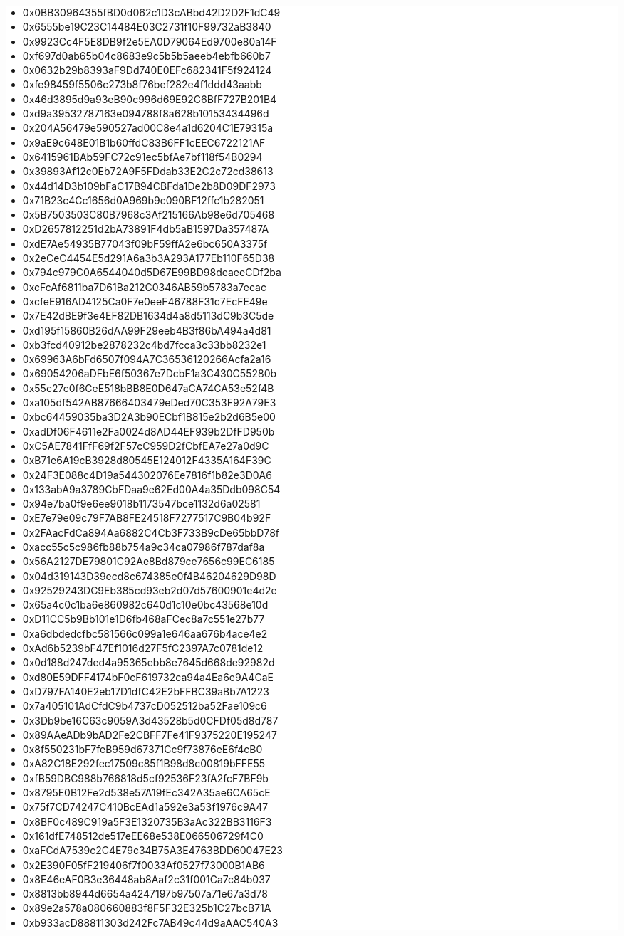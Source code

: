 - 0x0BB30964355fBD0d062c1D3cABbd42D2D2F1dC49
- 0x6555be19C23C14484E03C2731f10F99732aB3840
- 0x9923Cc4F5E8DB9f2e5EA0D79064Ed9700e80a14F
- 0xf697d0ab65b04c8683e9c5b5b5aeeb4ebfb660b7
- 0x0632b29b8393aF9Dd740E0EFc682341F5f924124
- 0xfe98459f5506c273b8f76bef282e4f1ddd43aabb
- 0x46d3895d9a93eB90c996d69E92C6BfF727B201B4
- 0xd9a39532787163e094788f8a628b10153434496d
- 0x204A56479e590527ad00C8e4a1d6204C1E79315a
- 0x9aE9c648E01B1b60ffdC83B6FF1cEEC6722121AF
- 0x6415961BAb59FC72c91ec5bfAe7bf118f54B0294
- 0x39893Af12c0Eb72A9F5FDdab33E2C2c72cd38613
- 0x44d14D3b109bFaC17B94CBFda1De2b8D09DF2973
- 0x71B23c4Cc1656d0A969b9c090BF12ffc1b282051
- 0x5B7503503C80B7968c3Af215166Ab98e6d705468
- 0xD2657812251d2bA73891F4db5aB1597Da357487A
- 0xdE7Ae54935B77043f09bF59ffA2e6bc650A3375f
- 0x2eCeC4454E5d291A6a3b3A293A177Eb110F65D38
- 0x794c979C0A6544040d5D67E99BD98deaeeCDf2ba
- 0xcFcAf6811ba7D61Ba212C0346AB59b5783a7ecac
- 0xcfeE916AD4125Ca0F7e0eeF46788F31c7EcFE49e
- 0x7E42dBE9f3e4EF82DB1634d4a8d5113dC9b3C5de
- 0xd195f15860B26dAA99F29eeb4B3f86bA494a4d81
- 0xb3fcd40912be2878232c4bd7fcca3c33bb8232e1
- 0x69963A6bFd6507f094A7C36536120266Acfa2a16
- 0x69054206aDFbE6f50367e7DcbF1a3C430C55280b
- 0x55c27c0f6CeE518bBB8E0D647aCA74CA53e52f4B
- 0xa105df542AB87666403479eDed70C353F92A79E3
- 0xbc64459035ba3D2A3b90ECbf1B815e2b2d6B5e00
- 0xadDf06F4611e2Fa0024d8AD44EF939b2DfFD950b
- 0xC5AE7841FfF69f2F57cC959D2fCbfEA7e27a0d9C
- 0xB71e6A19cB3928d80545E124012F4335A164F39C
- 0x24F3E088c4D19a544302076Ee7816f1b82e3D0A6
- 0x133abA9a3789CbFDaa9e62Ed00A4a35Ddb098C54
- 0x94e7ba0f9e6ee9018b1173547bce1132d6a02581
- 0xE7e79e09c79F7AB8FE24518F7277517C9B04b92F
- 0x2FAacFdCa894Aa6882C4Cb3F733B9cDe65bbD78f
- 0xacc55c5c986fb88b754a9c34ca07986f787daf8a
- 0x56A2127DE79801C92Ae8Bd879ce7656c99EC6185
- 0x04d319143D39ecd8c674385e0f4B46204629D98D
- 0x92529243DC9Eb385cd93eb2d07d57600901e4d2e
- 0x65a4c0c1ba6e860982c640d1c10e0bc43568e10d
- 0xD11CC5b9Bb101e1D6fb468aFCec8a7c551e27b77
- 0xa6dbdedcfbc581566c099a1e646aa676b4ace4e2
- 0xAd6b5239bF47Ef1016d27F5fC2397A7c0781de12
- 0x0d188d247ded4a95365ebb8e7645d668de92982d
- 0xd80E59DFF4174bF0cF619732ca94a4Ea6e9A4CaE
- 0xD797FA140E2eb17D1dfC42E2bFFBC39aBb7A1223
- 0x7a405101AdCfdC9b4737cD052512ba52Fae109c6
- 0x3Db9be16C63c9059A3d43528b5d0CFDf05d8d787
- 0x89AAeADb9bAD2Fe2CBFF7Fe41F9375220E195247
- 0x8f550231bF7feB959d67371Cc9f73876eE6f4cB0
- 0xA82C18E292fec17509c85f1B98d8c00819bFFE55
- 0xfB59DBC988b766818d5cf92536F23fA2fcF7BF9b
- 0x8795E0B12Fe2d538e57A19fEc342A35ae6CA65cE
- 0x75f7CD74247C410BcEAd1a592e3a53f1976c9A47
- 0x8BF0c489C919a5F3E1320735B3aAc322BB3116F3
- 0x161dfE748512de517eEE68e538E066506729f4C0
- 0xaFCdA7539c2C4E79c34B75A3E4763BDD60047E23
- 0x2E390F05fF219406f7f0033Af0527f73000B1AB6
- 0x8E46eAF0B3e36448ab8Aaf2c31f001Ca7c84b037
- 0x8813bb8944d6654a4247197b97507a71e67a3d78
- 0x89e2a578a080660883f8F5F32E325b1C27bcB71A
- 0xb933acD88811303d242Fc7AB49c44d9aAAC540A3